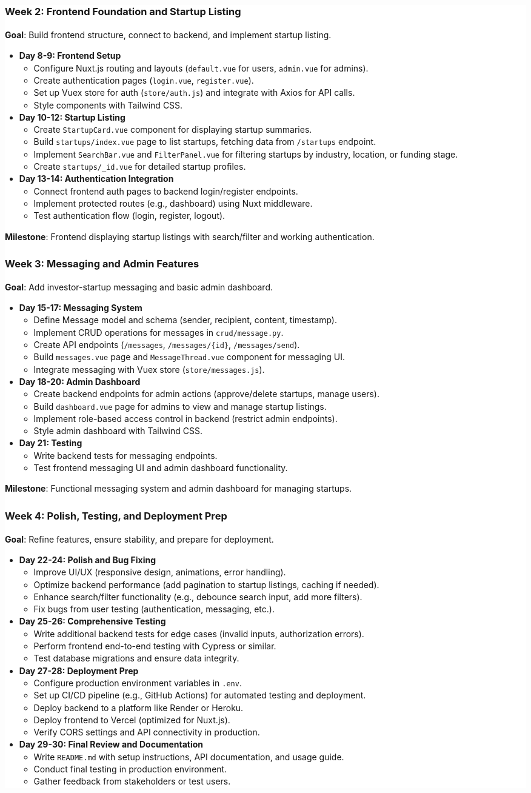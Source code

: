 ### Week 2: Frontend Foundation and Startup Listing

**Goal**: Build frontend structure, connect to backend, and implement startup listing.

- **Day 8-9: Frontend Setup**
  - Configure Nuxt.js routing and layouts (`default.vue` for users, `admin.vue` for admins).
  - Create authentication pages (`login.vue`, `register.vue`).
  - Set up Vuex store for auth (`store/auth.js`) and integrate with Axios for API calls.
  - Style components with Tailwind CSS.
- **Day 10-12: Startup Listing**
  - Create `StartupCard.vue` component for displaying startup summaries.
  - Build `startups/index.vue` page to list startups, fetching data from `/startups` endpoint.
  - Implement `SearchBar.vue` and `FilterPanel.vue` for filtering startups by industry, location, or funding stage.
  - Create `startups/_id.vue` for detailed startup profiles.
- **Day 13-14: Authentication Integration**
  - Connect frontend auth pages to backend login/register endpoints.
  - Implement protected routes (e.g., dashboard) using Nuxt middleware.
  - Test authentication flow (login, register, logout).

**Milestone**: Frontend displaying startup listings with search/filter and working authentication.

### Week 3: Messaging and Admin Features

**Goal**: Add investor-startup messaging and basic admin dashboard.

- **Day 15-17: Messaging System**
  - Define Message model and schema (sender, recipient, content, timestamp).
  - Implement CRUD operations for messages in `crud/message.py`.
  - Create API endpoints (`/messages`, `/messages/{id}`, `/messages/send`).
  - Build `messages.vue` page and `MessageThread.vue` component for messaging UI.
  - Integrate messaging with Vuex store (`store/messages.js`).
- **Day 18-20: Admin Dashboard**
  - Create backend endpoints for admin actions (approve/delete startups, manage users).
  - Build `dashboard.vue` page for admins to view and manage startup listings.
  - Implement role-based access control in backend (restrict admin endpoints).
  - Style admin dashboard with Tailwind CSS.
- **Day 21: Testing**
  - Write backend tests for messaging endpoints.
  - Test frontend messaging UI and admin dashboard functionality.

**Milestone**: Functional messaging system and admin dashboard for managing startups.

### Week 4: Polish, Testing, and Deployment Prep

**Goal**: Refine features, ensure stability, and prepare for deployment.

- **Day 22-24: Polish and Bug Fixing**
  - Improve UI/UX (responsive design, animations, error handling).
  - Optimize backend performance (add pagination to startup listings, caching if needed).
  - Enhance search/filter functionality (e.g., debounce search input, add more filters).
  - Fix bugs from user testing (authentication, messaging, etc.).
- **Day 25-26: Comprehensive Testing**
  - Write additional backend tests for edge cases (invalid inputs, authorization errors).
  - Perform frontend end-to-end testing with Cypress or similar.
  - Test database migrations and ensure data integrity.
- **Day 27-28: Deployment Prep**
  - Configure production environment variables in `.env`.
  - Set up CI/CD pipeline (e.g., GitHub Actions) for automated testing and deployment.
  - Deploy backend to a platform like Render or Heroku.
  - Deploy frontend to Vercel (optimized for Nuxt.js).
  - Verify CORS settings and API connectivity in production.
- **Day 29-30: Final Review and Documentation**
  - Write `README.md` with setup instructions, API documentation, and usage guide.
  - Conduct final testing in production environment.
  - Gather feedback from stakeholders or test users.